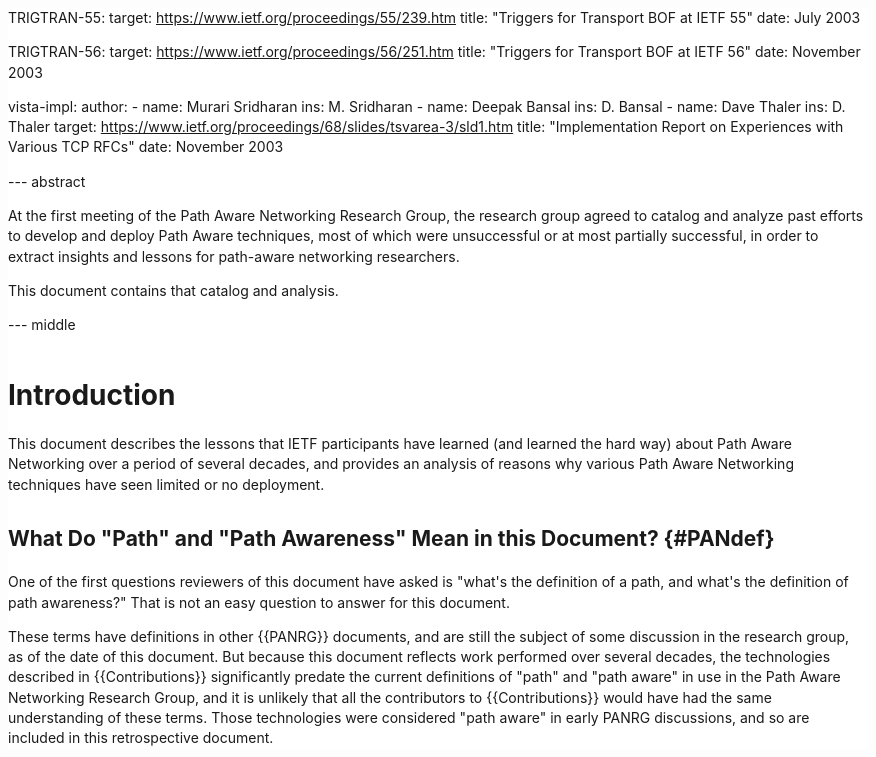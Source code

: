   TRIGTRAN-55:
    target: https://www.ietf.org/proceedings/55/239.htm 
    title: "Triggers for Transport BOF at IETF 55"
    date: July 2003
 
  TRIGTRAN-56:
    target: https://www.ietf.org/proceedings/56/251.htm 
    title: "Triggers for Transport BOF at IETF 56"
    date: November 2003

  vista-impl:
    author:
      - 
        name: Murari Sridharan
        ins: M. Sridharan
      - 
        name: Deepak Bansal
        ins: D. Bansal
      -
        name: Dave Thaler
        ins: D. Thaler
    target: https://www.ietf.org/proceedings/68/slides/tsvarea-3/sld1.htm
    title: "Implementation Report on Experiences with Various TCP RFCs"
    date: November 2003
 
--- abstract

At the first meeting of the Path Aware Networking Research Group, the research group agreed to catalog and analyze past efforts to develop and deploy Path Aware techniques, most of which were unsuccessful or at most partially successful, in order to extract insights and lessons for path-aware networking researchers.

This document contains that catalog and analysis.

--- middle
# Introduction

This document describes the lessons that IETF participants have learned (and learned the hard way) about Path Aware Networking over a period of several decades, and provides an analysis of reasons why various Path Aware Networking techniques have seen limited or no deployment. 

## What Do "Path" and "Path Awareness" Mean in this Document? {#PANdef}

One of the first questions reviewers of this document have asked is "what's the definition of a path, and what's the definition of path awareness?" That is not an easy question to answer for this document. 

These terms have definitions in other {{PANRG}} documents, and are still the subject of some discussion in the research group, as of the date of this document. But because this document reflects work performed over several decades, the technologies described in {{Contributions}} significantly predate the current definitions of "path" and "path aware" in use in the Path Aware Networking Research Group, and it is unlikely that all the contributors to {{Contributions}} would have had the same understanding of these terms. Those technologies were considered "path aware" in early PANRG discussions, and so are included in this retrospective document. 
